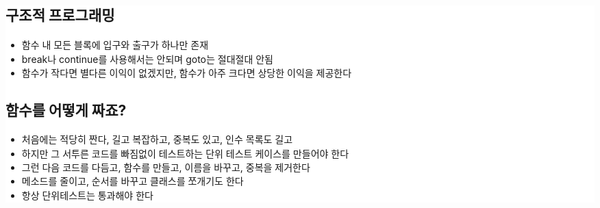 ## 구조적 프로그래밍

-   함수 내 모든 블록에 입구와 출구가 하나만 존재
-   break나 continue를 사용해서는 안되며 goto는 절대절대 안됨
-   함수가 작다면 별다른 이익이 없겠지만, 함수가 아주 크다면 상당한 이익을 제공한다

## 함수를 어떻게 짜죠?

-   처음에는 적당히 짠다, 길고 복잡하고, 중복도 있고, 인수 목록도 길고
-   하지만 그 서투른 코드를 빠짐없이 테스트하는 단위 테스트 케이스를 만들어야 한다
-   그런 다음 코드를 다듬고, 함수를 만들고, 이름을 바꾸고, 중복을 제거한다
-   메소드를 줄이고, 순서를 바꾸고 클래스를 쪼개기도 한다
-   항상 단위테스트는 통과해야 한다